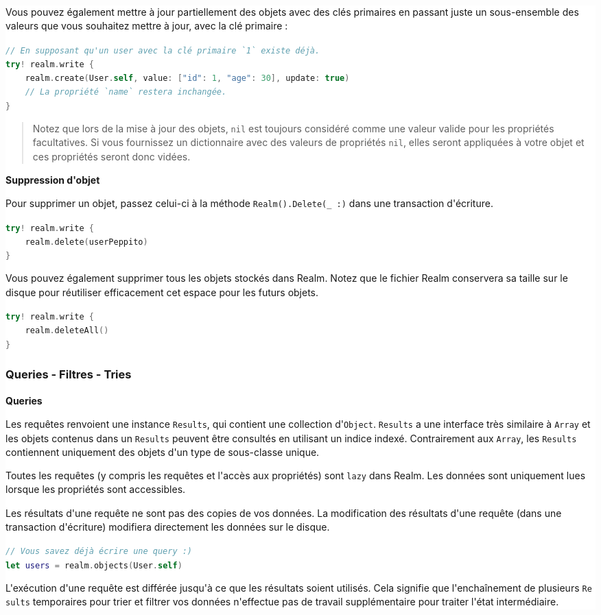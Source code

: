 Vous pouvez également mettre à jour partiellement des objets avec des clés primaires en passant juste un sous-ensemble des valeurs que vous souhaitez mettre à jour, avec la clé primaire :

```swift
// En supposant qu'un user avec la clé primaire `1` existe déjà.
try! realm.write {
    realm.create(User.self, value: ["id": 1, "age": 30], update: true)
    // La propriété `name` restera inchangée.
}
```

> Notez que lors de la mise à jour des objets, `nil` est toujours considéré comme une valeur valide pour les propriétés facultatives. Si vous fournissez un dictionnaire avec des valeurs de propriétés `nil`, elles seront appliquées à votre objet et ces propriétés seront donc vidées.

**Suppression d'objet**

Pour supprimer un objet, passez celui-ci à la méthode `Realm().Delete(_ :)` dans une transaction d'écriture.

```swift
try! realm.write {
    realm.delete(userPeppito)
}
```

Vous pouvez également supprimer tous les objets stockés dans Realm. Notez que le fichier Realm conservera sa taille sur le disque pour réutiliser efficacement cet espace pour les futurs objets.

```swift
try! realm.write {
    realm.deleteAll()
}
```

### Queries - Filtres - Tries

**Queries**

Les requêtes renvoient une instance `Results`, qui contient une collection d'`Object`. `Results` a une interface très similaire à `Array` et les objets contenus dans un `Results` peuvent être consultés en utilisant un indice indexé. Contrairement aux `Array`, les `Results` contiennent uniquement des objets d'un type de sous-classe unique.

Toutes les requêtes (y compris les requêtes et l'accès aux propriétés) sont `lazy` dans Realm. Les données sont uniquement lues lorsque les propriétés sont accessibles.

Les résultats d'une requête ne sont pas des copies de vos données. La modification des résultats d'une requête (dans une transaction d'écriture) modifiera directement les données sur le disque.

```swift
// Vous savez déjà écrire une query :)
let users = realm.objects(User.self)
```

L'exécution d'une requête est différée jusqu'à ce que les résultats soient utilisés. Cela signifie que l'enchaînement de plusieurs `Results` temporaires pour trier et filtrer vos données n'effectue pas de travail supplémentaire pour traiter l'état intermédiaire.
